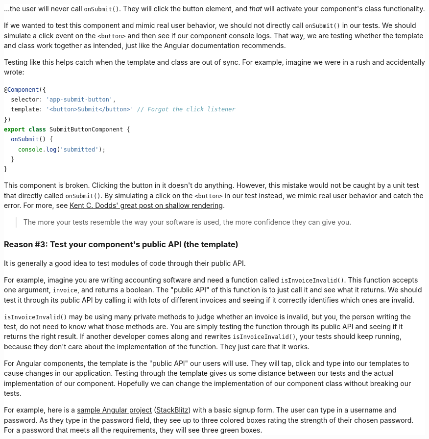 ...the user will never call `onSubmit()`. They will click the button element, and _that_ will activate your component's class functionality.

If we wanted to test this component and mimic real user behavior, we should not directly call `onSubmit()` in our tests. We should simulate a click event on the `<button>` and then see if our component console logs. That way, we are testing whether the template and class work together as intended, just like the Angular documentation recommends.

Testing like this helps catch when the template and class are out of sync. For example, imagine we were in a rush and accidentally wrote:

```typescript
@Component({
  selector: 'app-submit-button',
  template: '<button>Submit</button>' // Forgot the click listener
})
export class SubmitButtonComponent {
  onSubmit() {
    console.log('submitted');
  }
}
```

This component is broken. Clicking the button in it doesn't do anything. However, this mistake would not be caught by a unit test that directly called `onSubmit()`. By simulating a click on the `<button>` in our test instead, we mimic real user behavior and catch the error. For more, see [Kent C. Dodds' great post on shallow rendering](https://kentcdodds.com/blog/why-i-never-use-shallow-rendering#without-shallow-rendering).

> The more your tests resemble the way your software is used, the more confidence they can give you.

### Reason #3: Test your component's public API (the template)

It is generally a good idea to test modules of code through their public API.

For example, imagine you are writing accounting software and need a function called `isInvoiceInvalid()`. This function accepts one argument, `invoice`, and returns a boolean. The "public API" of this function is to just call it and see what it returns. We should test it through its public API by calling it with lots of different invoices and seeing if it correctly identifies which ones are invalid.

`isInvoiceInvalid()` may be using many private methods to judge whether an invoice is invalid, but you, the person writing the test, do not need to know what those methods are. You are simply testing the function through its public API and seeing if it returns the right result. If another developer comes along and rewrites `isInvoiceInvalid()`, your tests should keep running, because they don't care about the implementation of the function. They just care that it works.

For Angular components, the template is the "public API" our users will use. They will tap, click and type into our templates to cause changes in our application. Testing through the template gives us some distance between our tests and the actual implementation of our component. Hopefully we can change the implementation of our component class without breaking our tests.

For example, here is a [sample Angular project](https://github.com/kyle-n/template-demo 'https://github.com/kyle-n/template-demo') ([StackBlitz](https://stackblitz.com/edit/angular-rks7bk?file=src/app/app.component.ts 'https://stackblitz.com/edit/angular-rks7bk?file=src/app/app.component.ts')) with a basic signup form. The user can type in a username and password. As they type in the password field, they see up to three colored boxes rating the strength of their chosen password. For a password that meets all the requirements, they will see three green boxes.
